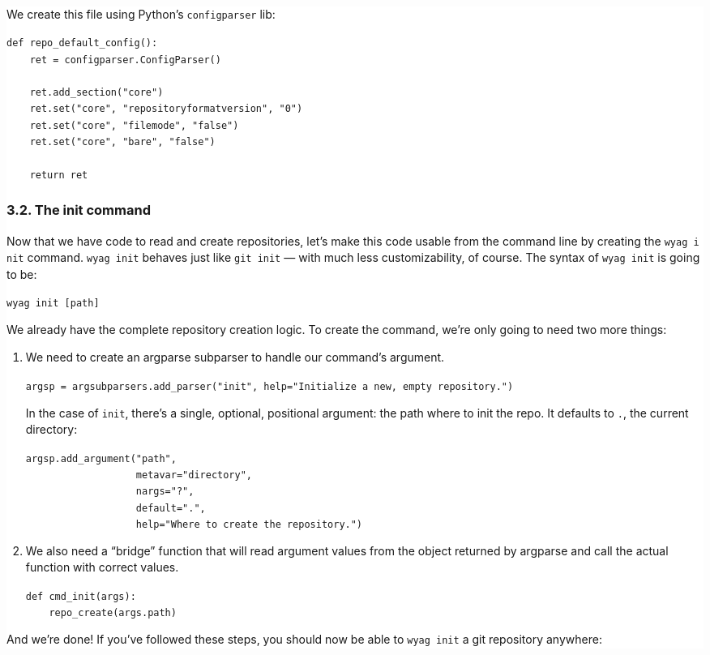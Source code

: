 We create this file using Python’s `configparser` lib:

``` src src-python
def repo_default_config():
    ret = configparser.ConfigParser()

    ret.add_section("core")
    ret.set("core", "repositoryformatversion", "0")
    ret.set("core", "filemode", "false")
    ret.set("core", "bare", "false")

    return ret
```

### 3.2. The init command

Now that we have code to read and create repositories, let’s make this
code usable from the command line by creating the `wyag init` command.
`wyag init` behaves just like `git init` — with much less
customizability, of course. The syntax of `wyag init` is going to be:

``` example
wyag init [path]
```

We already have the complete repository creation logic. To create the
command, we’re only going to need two more things:

1.  We need to create an argparse subparser to handle our command’s
    argument.
    
    ``` src src-python
    argsp = argsubparsers.add_parser("init", help="Initialize a new, empty repository.")
    ```
    
    In the case of `init`, there’s a single, optional, positional
    argument: the path where to init the repo. It defaults to `.`, the
    current directory:
    
    ``` src src-python
    argsp.add_argument("path",
                       metavar="directory",
                       nargs="?",
                       default=".",
                       help="Where to create the repository.")
    ```

2.  We also need a “bridge” function that will read argument values from
    the object returned by argparse and call the actual function with
    correct values.
    
    ``` src src-python
    def cmd_init(args):
        repo_create(args.path)
    ```

And we’re done\! If you’ve followed these steps, you should now be able
to `wyag init` a git repository anywhere:
